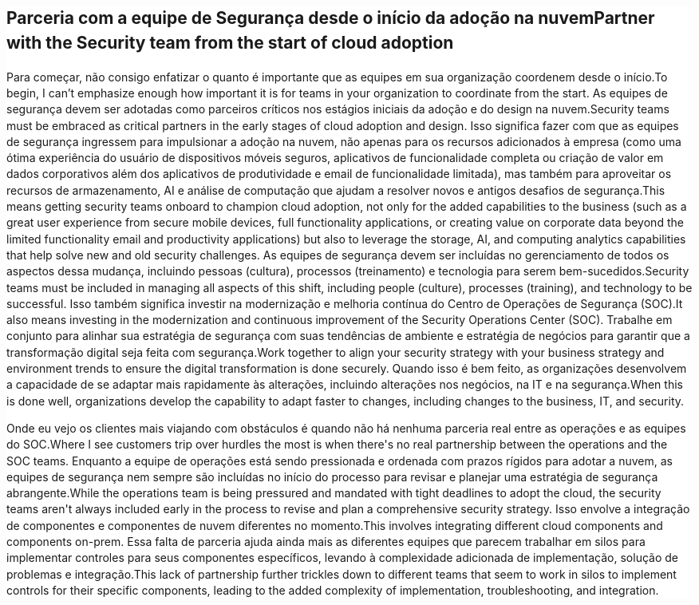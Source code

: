 ## <a name="partner-with-the-security-team-from-the-start-of-cloud-adoption"></a><span data-ttu-id="5ce90-118">Parceria com a equipe de Segurança desde o início da adoção na nuvem</span><span class="sxs-lookup"><span data-stu-id="5ce90-118">Partner with the Security team from the start of cloud adoption</span></span>

<span data-ttu-id="5ce90-119">Para começar, não consigo enfatizar o quanto é importante que as equipes em sua organização coordenem desde o início.</span><span class="sxs-lookup"><span data-stu-id="5ce90-119">To begin, I can’t emphasize enough how important it is for teams in your organization to coordinate from the start.</span></span> <span data-ttu-id="5ce90-120">As equipes de segurança devem ser adotadas como parceiros críticos nos estágios iniciais da adoção e do design na nuvem.</span><span class="sxs-lookup"><span data-stu-id="5ce90-120">Security teams must be embraced as critical partners in the early stages of cloud adoption and design.</span></span> <span data-ttu-id="5ce90-121">Isso significa fazer com que as equipes de segurança ingressem para impulsionar a adoção na nuvem, não apenas para os recursos adicionados à empresa (como uma ótima experiência do usuário de dispositivos móveis seguros, aplicativos de funcionalidade completa ou criação de valor em dados corporativos além dos aplicativos de produtividade e email de funcionalidade limitada), mas também para aproveitar os recursos de armazenamento, AI e análise de computação que ajudam a resolver novos e antigos desafios de segurança.</span><span class="sxs-lookup"><span data-stu-id="5ce90-121">This means getting security teams onboard to champion cloud adoption, not only for the added capabilities to the business (such as a great user experience from secure mobile devices, full functionality applications, or creating value on corporate data beyond the limited functionality email and productivity applications) but also to leverage the storage, AI, and computing analytics capabilities that help solve new and old security challenges.</span></span> <span data-ttu-id="5ce90-122">As equipes de segurança devem ser incluídas no gerenciamento de todos os aspectos dessa mudança, incluindo pessoas (cultura), processos (treinamento) e tecnologia para serem bem-sucedidos.</span><span class="sxs-lookup"><span data-stu-id="5ce90-122">Security teams must be included in managing all aspects of this shift, including people (culture), processes (training), and technology to be successful.</span></span> <span data-ttu-id="5ce90-123">Isso também significa investir na modernização e melhoria contínua do Centro de Operações de Segurança (SOC).</span><span class="sxs-lookup"><span data-stu-id="5ce90-123">It also means investing in the modernization and continuous improvement of the Security Operations Center (SOC).</span></span> <span data-ttu-id="5ce90-124">Trabalhe em conjunto para alinhar sua estratégia de segurança com suas tendências de ambiente e estratégia de negócios para garantir que a transformação digital seja feita com segurança.</span><span class="sxs-lookup"><span data-stu-id="5ce90-124">Work together to align your security strategy with your business strategy and environment trends to ensure the digital transformation is done securely.</span></span> <span data-ttu-id="5ce90-125">Quando isso é bem feito, as organizações desenvolvem a capacidade de se adaptar mais rapidamente às alterações, incluindo alterações nos negócios, na IT e na segurança.</span><span class="sxs-lookup"><span data-stu-id="5ce90-125">When this is done well, organizations develop the capability to adapt faster to changes, including changes to the business, IT, and security.</span></span>

<span data-ttu-id="5ce90-126">Onde eu vejo os clientes mais viajando com obstáculos é quando não há nenhuma parceria real entre as operações e as equipes do SOC.</span><span class="sxs-lookup"><span data-stu-id="5ce90-126">Where I see customers trip over hurdles the most is when there's no real partnership between the operations and the SOC teams.</span></span> <span data-ttu-id="5ce90-127">Enquanto a equipe de operações está sendo pressionada e ordenada com prazos rígidos para adotar a nuvem, as equipes de segurança nem sempre são incluídas no início do processo para revisar e planejar uma estratégia de segurança abrangente.</span><span class="sxs-lookup"><span data-stu-id="5ce90-127">While the operations team is being pressured and mandated with tight deadlines to adopt the cloud, the security teams aren't always included early in the process to revise and plan a comprehensive security strategy.</span></span> <span data-ttu-id="5ce90-128">Isso envolve a integração de componentes e componentes de nuvem diferentes no momento.</span><span class="sxs-lookup"><span data-stu-id="5ce90-128">This involves integrating different cloud components and components on-prem.</span></span> <span data-ttu-id="5ce90-129">Essa falta de parceria ajuda ainda mais as diferentes equipes que parecem trabalhar em silos para implementar controles para seus componentes específicos, levando à complexidade adicionada de implementação, solução de problemas e integração.</span><span class="sxs-lookup"><span data-stu-id="5ce90-129">This lack of partnership further trickles down to different teams that seem to work in silos to implement controls for their specific components, leading to the added complexity of implementation, troubleshooting, and integration.</span></span>
